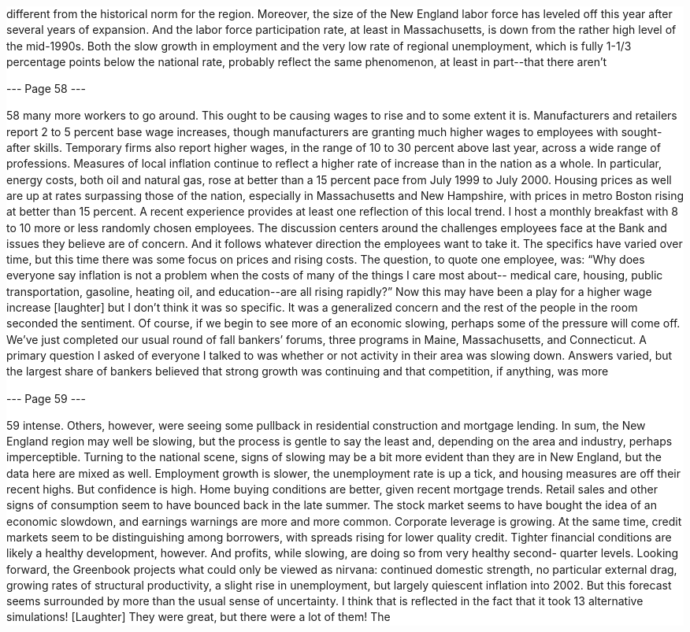different from the historical norm for the region. Moreover, the size of the New England labor force
has leveled off this year after several years of expansion. And the labor force participation rate, at
least in Massachusetts, is down from the rather high level of the mid-1990s. Both the slow growth in
employment and the very low rate of regional unemployment, which is fully 1-1/3 percentage points
below the national rate, probably reflect the same phenomenon, at least in part--that there aren’t

--- Page 58 ---

58
many more workers to go around. This ought to be causing wages to rise and to some extent it is.
Manufacturers and retailers report 2 to 5 percent base wage increases, though manufacturers are
granting much higher wages to employees with sought-after skills. Temporary firms also report
higher wages, in the range of 10 to 30 percent above last year, across a wide range of professions.
Measures of local inflation continue to reflect a higher rate of increase than in the nation as a whole.
In particular, energy costs, both oil and natural gas, rose at better than a 15 percent pace from July
1999 to July 2000. Housing prices as well are up at rates surpassing those of the nation, especially
in Massachusetts and New Hampshire, with prices in metro Boston rising at better than 15 percent.
A recent experience provides at least one reflection of this local trend. I host a monthly
breakfast with 8 to 10 more or less randomly chosen employees. The discussion centers around the
challenges employees face at the Bank and issues they believe are of concern. And it follows
whatever direction the employees want to take it. The specifics have varied over time, but this time
there was some focus on prices and rising costs. The question, to quote one employee, was: “Why
does everyone say inflation is not a problem when the costs of many of the things I care most about--
medical care, housing, public transportation, gasoline, heating oil, and education--are all rising
rapidly?” Now this may have been a play for a higher wage increase [laughter] but I don’t think it
was so specific. It was a generalized concern and the rest of the people in the room seconded the
sentiment.
Of course, if we begin to see more of an economic slowing, perhaps some of the pressure
will come off. We’ve just completed our usual round of fall bankers’ forums, three programs in
Maine, Massachusetts, and Connecticut. A primary question I asked of everyone I talked to was
whether or not activity in their area was slowing down. Answers varied, but the largest share of
bankers believed that strong growth was continuing and that competition, if anything, was more

--- Page 59 ---

59
intense. Others, however, were seeing some pullback in residential construction and mortgage
lending. In sum, the New England region may well be slowing, but the process is gentle to say the
least and, depending on the area and industry, perhaps imperceptible.
Turning to the national scene, signs of slowing may be a bit more evident than they are in
New England, but the data here are mixed as well. Employment growth is slower, the
unemployment rate is up a tick, and housing measures are off their recent highs. But confidence is
high. Home buying conditions are better, given recent mortgage trends. Retail sales and other signs
of consumption seem to have bounced back in the late summer. The stock market seems to have
bought the idea of an economic slowdown, and earnings warnings are more and more common.
Corporate leverage is growing. At the same time, credit markets seem to be distinguishing among
borrowers, with spreads rising for lower quality credit. Tighter financial conditions are likely a
healthy development, however. And profits, while slowing, are doing so from very healthy second-
quarter levels.
Looking forward, the Greenbook projects what could only be viewed as nirvana:
continued domestic strength, no particular external drag, growing rates of structural productivity, a
slight rise in unemployment, but largely quiescent inflation into 2002. But this forecast seems
surrounded by more than the usual sense of uncertainty. I think that is reflected in the fact that it
took 13 alternative simulations! [Laughter] They were great, but there were a lot of them! The